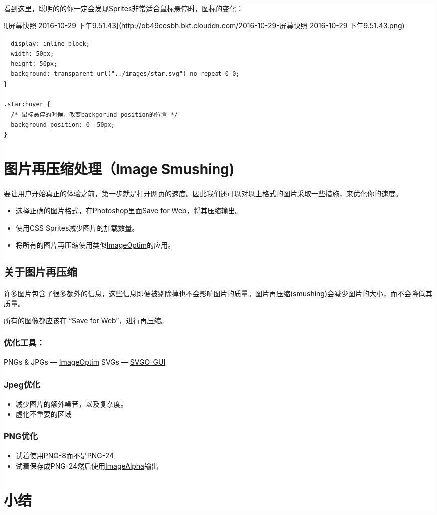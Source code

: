 
看到这里，聪明的的你一定会发现Sprites非常适合鼠标悬停时，图标的变化： 


![屏幕快照 2016-10-29 下午9.51.43](http://ob49cesbh.bkt.clouddn.com/2016-10-29-屏幕快照 2016-10-29 下午9.51.43.png)


```.star {
  display: inline-block;
  width: 50px;
  height: 50px;
  background: transparent url("../images/star.svg") no-repeat 0 0;
}

.star:hover {
  /* 鼠标悬停的时候，改变backgorund-position的位置 */
  background-position: 0 -50px;
}
```

# 图片再压缩处理（Image Smushing)

要让用户开始真正的体验之前，第一步就是打开网页的速度。因此我们还可以对以上格式的图片采取一些措施，来优化你的速度。

* 选择正确的图片格式，在Photoshop里面Save for Web，将其压缩输出。

* 使用CSS Sprites减少图片的加载数量。

* 将所有的图片再压缩使用类似[ImageOptim](https://imageoptim.com)的应用。

## 关于图片再压缩

许多图片包含了很多额外的信息，这些信息即便被剔除掉也不会影响图片的质量。图片再压缩(smushing)会减少图片的大小，而不会降低其质量。

所有的图像都应该在 “Save for Web”，进行再压缩。 

### 优化工具：

PNGs & JPGs — [ImageOptim](https://imageoptim.com)
SVGs —  [SVGO-GUI](https://github.com/svg/svgo-gui)

### Jpeg优化

* 减少图片的额外噪音，以及复杂度。
* 虚化不重要的区域

### PNG优化

* 试着使用PNG-8而不是PNG-24
* 试着保存成PNG-24然后使用[ImageAlpha](http://pngmini.com)输出



# 小结
